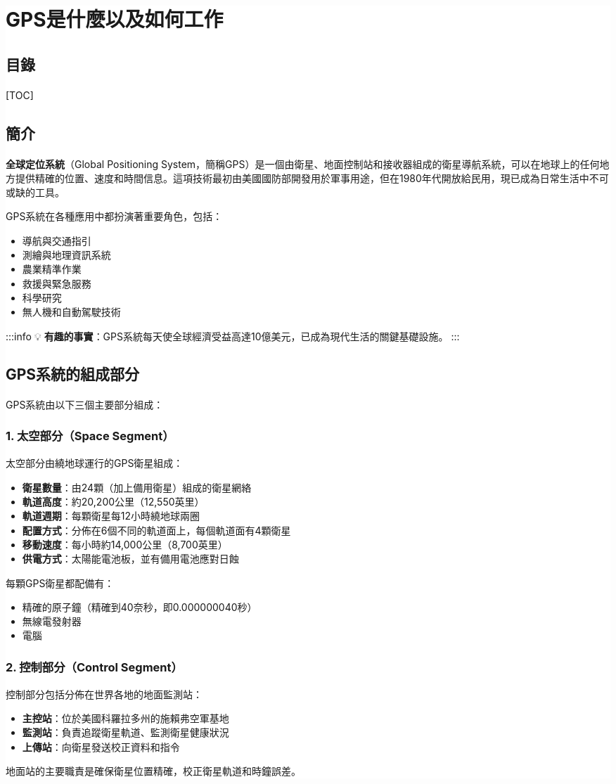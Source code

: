 # GPS是什麼以及如何工作

## 目錄
[TOC]

## 簡介

**全球定位系統**（Global Positioning System，簡稱GPS）是一個由衛星、地面控制站和接收器組成的衛星導航系統，可以在地球上的任何地方提供精確的位置、速度和時間信息。這項技術最初由美國國防部開發用於軍事用途，但在1980年代開放給民用，現已成為日常生活中不可或缺的工具。

GPS系統在各種應用中都扮演著重要角色，包括：
- 導航與交通指引
- 測繪與地理資訊系統
- 農業精準作業
- 救援與緊急服務
- 科學研究
- 無人機和自動駕駛技術

:::info
:bulb: **有趣的事實**：GPS系統每天使全球經濟受益高達10億美元，已成為現代生活的關鍵基礎設施。
:::

## GPS系統的組成部分

GPS系統由以下三個主要部分組成：

### 1. 太空部分（Space Segment）

太空部分由繞地球運行的GPS衛星組成：

- **衛星數量**：由24顆（加上備用衛星）組成的衛星網絡
- **軌道高度**：約20,200公里（12,550英里）
- **軌道週期**：每顆衛星每12小時繞地球兩圈
- **配置方式**：分佈在6個不同的軌道面上，每個軌道面有4顆衛星
- **移動速度**：每小時約14,000公里（8,700英里）
- **供電方式**：太陽能電池板，並有備用電池應對日蝕

每顆GPS衛星都配備有：
- 精確的原子鐘（精確到40奈秒，即0.000000040秒）
- 無線電發射器
- 電腦

### 2. 控制部分（Control Segment）

控制部分包括分佈在世界各地的地面監測站：

- **主控站**：位於美國科羅拉多州的施賴弗空軍基地
- **監測站**：負責追蹤衛星軌道、監測衛星健康狀況
- **上傳站**：向衛星發送校正資料和指令

地面站的主要職責是確保衛星位置精確，校正衛星軌道和時鐘誤差。
